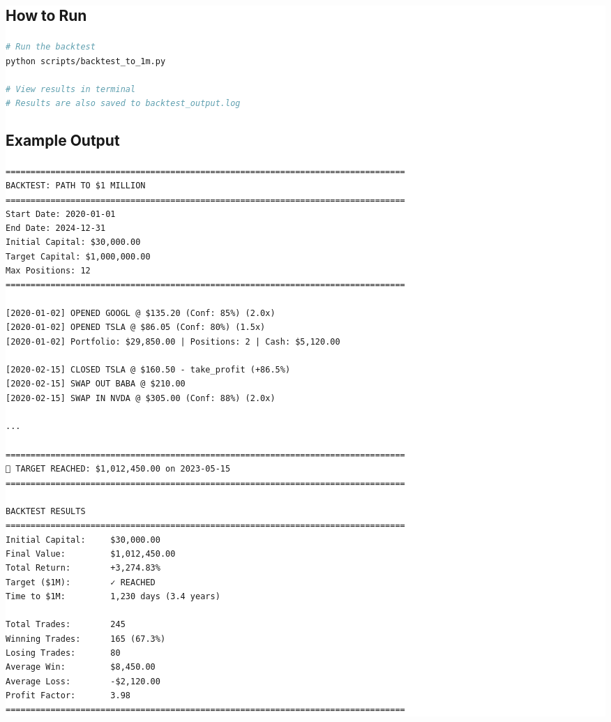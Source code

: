 ## How to Run

```bash
# Run the backtest
python scripts/backtest_to_1m.py

# View results in terminal
# Results are also saved to backtest_output.log
```

## Example Output

```
================================================================================
BACKTEST: PATH TO $1 MILLION
================================================================================
Start Date: 2020-01-01
End Date: 2024-12-31
Initial Capital: $30,000.00
Target Capital: $1,000,000.00
Max Positions: 12
================================================================================

[2020-01-02] OPENED GOOGL @ $135.20 (Conf: 85%) (2.0x)
[2020-01-02] OPENED TSLA @ $86.05 (Conf: 80%) (1.5x)
[2020-01-02] Portfolio: $29,850.00 | Positions: 2 | Cash: $5,120.00

[2020-02-15] CLOSED TSLA @ $160.50 - take_profit (+86.5%)
[2020-02-15] SWAP OUT BABA @ $210.00
[2020-02-15] SWAP IN NVDA @ $305.00 (Conf: 88%) (2.0x)

...

================================================================================
🎯 TARGET REACHED: $1,012,450.00 on 2023-05-15
================================================================================

BACKTEST RESULTS
================================================================================
Initial Capital:     $30,000.00
Final Value:         $1,012,450.00
Total Return:        +3,274.83%
Target ($1M):        ✓ REACHED
Time to $1M:         1,230 days (3.4 years)

Total Trades:        245
Winning Trades:      165 (67.3%)
Losing Trades:       80
Average Win:         $8,450.00
Average Loss:        -$2,120.00
Profit Factor:       3.98
================================================================================
```
